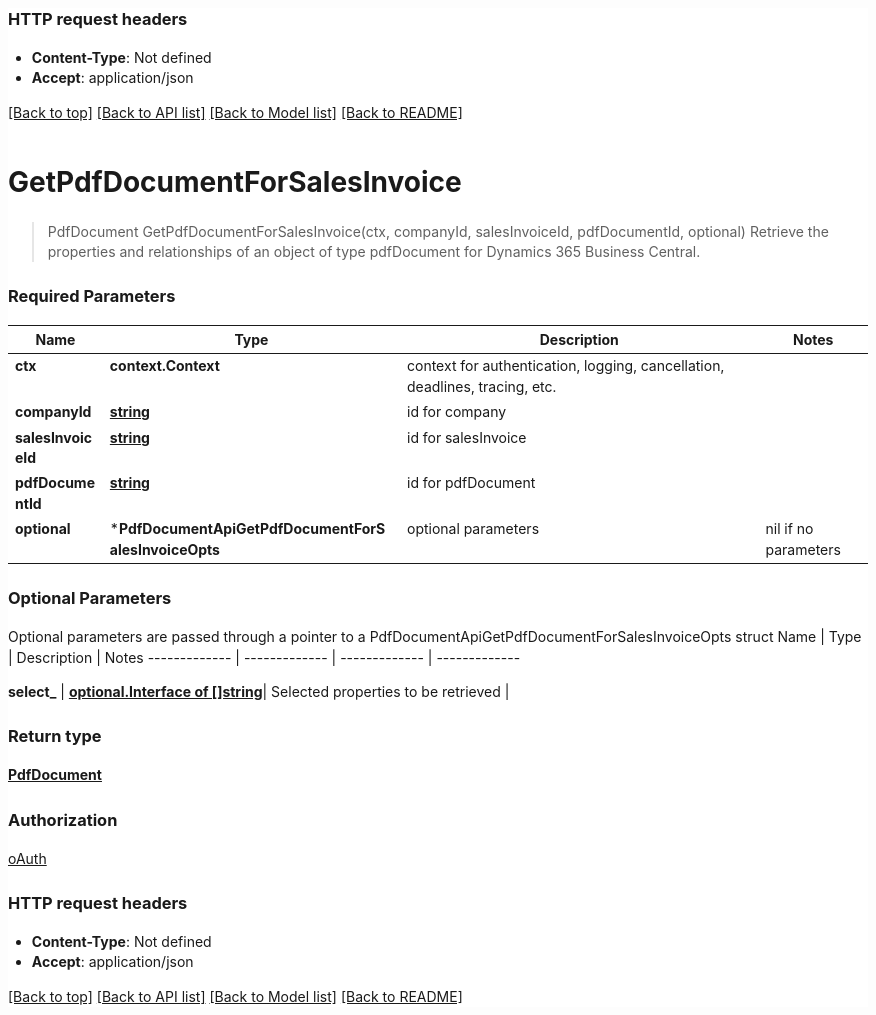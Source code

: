 ### HTTP request headers

 - **Content-Type**: Not defined
 - **Accept**: application/json

[[Back to top]](#) [[Back to API list]](../README.md#documentation-for-api-endpoints) [[Back to Model list]](../README.md#documentation-for-models) [[Back to README]](../README.md)

# **GetPdfDocumentForSalesInvoice**
> PdfDocument GetPdfDocumentForSalesInvoice(ctx, companyId, salesInvoiceId, pdfDocumentId, optional)
Retrieve the properties and relationships of an object of type pdfDocument for Dynamics 365 Business Central.

### Required Parameters

Name | Type | Description  | Notes
------------- | ------------- | ------------- | -------------
 **ctx** | **context.Context** | context for authentication, logging, cancellation, deadlines, tracing, etc.
  **companyId** | [**string**](.md)| id for company | 
  **salesInvoiceId** | [**string**](.md)| id for salesInvoice | 
  **pdfDocumentId** | [**string**](.md)| id for pdfDocument | 
 **optional** | ***PdfDocumentApiGetPdfDocumentForSalesInvoiceOpts** | optional parameters | nil if no parameters

### Optional Parameters
Optional parameters are passed through a pointer to a PdfDocumentApiGetPdfDocumentForSalesInvoiceOpts struct
Name | Type | Description  | Notes
------------- | ------------- | ------------- | -------------



 **select_** | [**optional.Interface of []string**](string.md)| Selected properties to be retrieved | 

### Return type

[**PdfDocument**](pdfDocument.md)

### Authorization

[oAuth](../README.md#oAuth)

### HTTP request headers

 - **Content-Type**: Not defined
 - **Accept**: application/json

[[Back to top]](#) [[Back to API list]](../README.md#documentation-for-api-endpoints) [[Back to Model list]](../README.md#documentation-for-models) [[Back to README]](../README.md)
